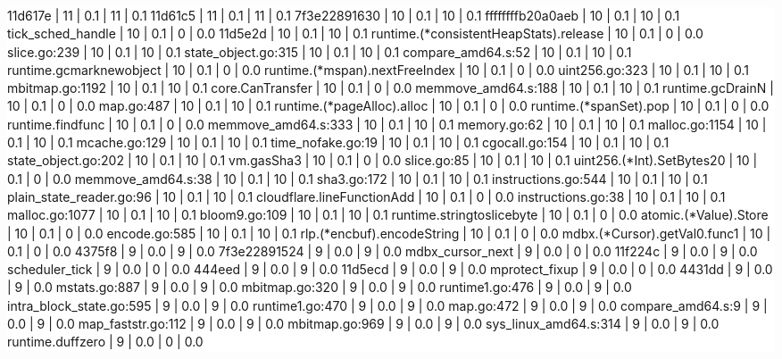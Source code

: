 11d617e                                          |     11 |   0.1 |  11 |   0.1
11d61c5                                          |     11 |   0.1 |  11 |   0.1
7f3e22891630                                     |     10 |   0.1 |  10 |   0.1
ffffffffb20a0aeb                                 |     10 |   0.1 |  10 |   0.1
tick_sched_handle                                |     10 |   0.1 |   0 |   0.0
11d5e2d                                          |     10 |   0.1 |  10 |   0.1
runtime.(*consistentHeapStats).release           |     10 |   0.1 |   0 |   0.0
slice.go:239                                     |     10 |   0.1 |  10 |   0.1
state_object.go:315                              |     10 |   0.1 |  10 |   0.1
compare_amd64.s:52                               |     10 |   0.1 |  10 |   0.1
runtime.gcmarknewobject                          |     10 |   0.1 |   0 |   0.0
runtime.(*mspan).nextFreeIndex                   |     10 |   0.1 |   0 |   0.0
uint256.go:323                                   |     10 |   0.1 |  10 |   0.1
mbitmap.go:1192                                  |     10 |   0.1 |  10 |   0.1
core.CanTransfer                                 |     10 |   0.1 |   0 |   0.0
memmove_amd64.s:188                              |     10 |   0.1 |  10 |   0.1
runtime.gcDrainN                                 |     10 |   0.1 |   0 |   0.0
map.go:487                                       |     10 |   0.1 |  10 |   0.1
runtime.(*pageAlloc).alloc                       |     10 |   0.1 |   0 |   0.0
runtime.(*spanSet).pop                           |     10 |   0.1 |   0 |   0.0
runtime.findfunc                                 |     10 |   0.1 |   0 |   0.0
memmove_amd64.s:333                              |     10 |   0.1 |  10 |   0.1
memory.go:62                                     |     10 |   0.1 |  10 |   0.1
malloc.go:1154                                   |     10 |   0.1 |  10 |   0.1
mcache.go:129                                    |     10 |   0.1 |  10 |   0.1
time_nofake.go:19                                |     10 |   0.1 |  10 |   0.1
cgocall.go:154                                   |     10 |   0.1 |  10 |   0.1
state_object.go:202                              |     10 |   0.1 |  10 |   0.1
vm.gasSha3                                       |     10 |   0.1 |   0 |   0.0
slice.go:85                                      |     10 |   0.1 |  10 |   0.1
uint256.(*Int).SetBytes20                        |     10 |   0.1 |   0 |   0.0
memmove_amd64.s:38                               |     10 |   0.1 |  10 |   0.1
sha3.go:172                                      |     10 |   0.1 |  10 |   0.1
instructions.go:544                              |     10 |   0.1 |  10 |   0.1
plain_state_reader.go:96                         |     10 |   0.1 |  10 |   0.1
cloudflare.lineFunctionAdd                       |     10 |   0.1 |   0 |   0.0
instructions.go:38                               |     10 |   0.1 |  10 |   0.1
malloc.go:1077                                   |     10 |   0.1 |  10 |   0.1
bloom9.go:109                                    |     10 |   0.1 |  10 |   0.1
runtime.stringtoslicebyte                        |     10 |   0.1 |   0 |   0.0
atomic.(*Value).Store                            |     10 |   0.1 |   0 |   0.0
encode.go:585                                    |     10 |   0.1 |  10 |   0.1
rlp.(*encbuf).encodeString                       |     10 |   0.1 |   0 |   0.0
mdbx.(*Cursor).getVal0.func1                     |     10 |   0.1 |   0 |   0.0
4375f8                                           |      9 |   0.0 |   9 |   0.0
7f3e22891524                                     |      9 |   0.0 |   9 |   0.0
mdbx_cursor_next                                 |      9 |   0.0 |   0 |   0.0
11f224c                                          |      9 |   0.0 |   9 |   0.0
scheduler_tick                                   |      9 |   0.0 |   0 |   0.0
444eed                                           |      9 |   0.0 |   9 |   0.0
11d5ecd                                          |      9 |   0.0 |   9 |   0.0
mprotect_fixup                                   |      9 |   0.0 |   0 |   0.0
4431dd                                           |      9 |   0.0 |   9 |   0.0
mstats.go:887                                    |      9 |   0.0 |   9 |   0.0
mbitmap.go:320                                   |      9 |   0.0 |   9 |   0.0
runtime1.go:476                                  |      9 |   0.0 |   9 |   0.0
intra_block_state.go:595                         |      9 |   0.0 |   9 |   0.0
runtime1.go:470                                  |      9 |   0.0 |   9 |   0.0
map.go:472                                       |      9 |   0.0 |   9 |   0.0
compare_amd64.s:9                                |      9 |   0.0 |   9 |   0.0
map_faststr.go:112                               |      9 |   0.0 |   9 |   0.0
mbitmap.go:969                                   |      9 |   0.0 |   9 |   0.0
sys_linux_amd64.s:314                            |      9 |   0.0 |   9 |   0.0
runtime.duffzero                                 |      9 |   0.0 |   0 |   0.0